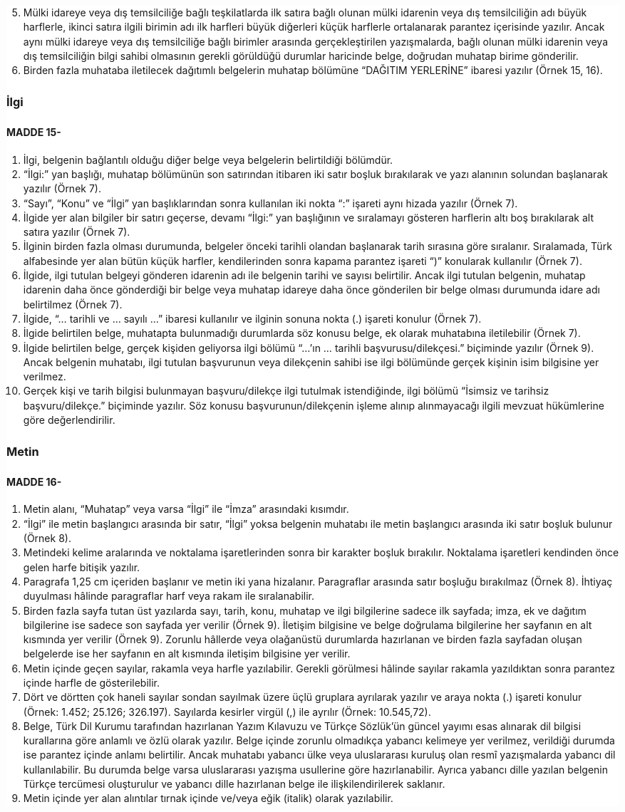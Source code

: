 5. Mülki idareye veya dış temsilciliğe bağlı teşkilatlarda ilk satıra bağlı olunan mülki idarenin veya dış temsilciliğin adı büyük harflerle, ikinci satıra ilgili birimin adı ilk harfleri büyük diğerleri küçük harflerle ortalanarak parantez içerisinde yazılır. Ancak aynı mülki idareye veya dış temsilciliğe bağlı birimler arasında gerçekleştirilen yazışmalarda, bağlı olunan mülki idarenin veya dış temsilciliğin bilgi sahibi olmasının gerekli görüldüğü durumlar haricinde belge, doğrudan muhatap birime gönderilir.
6. Birden fazla muhataba iletilecek dağıtımlı belgelerin muhatap bölümüne “DAĞITIM YERLERİNE” ibaresi yazılır (Örnek 15, 16).

### **İlgi**
#### **MADDE 15-**
1. İlgi, belgenin bağlantılı olduğu diğer belge veya belgelerin belirtildiği bölümdür.
2. “İlgi:” yan başlığı, muhatap bölümünün son satırından itibaren iki satır boşluk bırakılarak ve yazı alanının solundan başlanarak yazılır (Örnek 7).
3. “Sayı”, “Konu” ve “İlgi” yan başlıklarından sonra kullanılan iki nokta “:” işareti aynı hizada yazılır (Örnek 7).
4. İlgide yer alan bilgiler bir satırı geçerse, devamı “İlgi:” yan başlığının ve sıralamayı gösteren harflerin altı boş bırakılarak alt satıra yazılır (Örnek 7).
5. İlginin birden fazla olması durumunda, belgeler önceki tarihli olandan başlanarak tarih sırasına göre sıralanır. Sıralamada, Türk alfabesinde yer alan bütün küçük harfler, kendilerinden sonra kapama parantez işareti “)” konularak kullanılır (Örnek 7).
6. İlgide, ilgi tutulan belgeyi gönderen idarenin adı ile belgenin tarihi ve sayısı belirtilir. Ancak ilgi tutulan belgenin, muhatap idarenin daha önce gönderdiği bir belge veya muhatap idareye daha önce gönderilen bir belge olması durumunda idare adı belirtilmez (Örnek 7).
7. İlgide, “… tarihli ve … sayılı …” ibaresi kullanılır ve ilginin sonuna nokta (.) işareti konulur (Örnek 7).
8. İlgide belirtilen belge, muhatapta bulunmadığı durumlarda söz konusu belge, ek olarak muhatabına iletilebilir (Örnek 7).
9. İlgide belirtilen belge, gerçek kişiden geliyorsa ilgi bölümü “…’ın … tarihli başvurusu/dilekçesi.” biçiminde yazılır (Örnek 9). Ancak belgenin muhatabı, ilgi tutulan başvurunun veya dilekçenin sahibi ise ilgi bölümünde gerçek kişinin isim bilgisine yer verilmez.
10. Gerçek kişi ve tarih bilgisi bulunmayan başvuru/dilekçe ilgi tutulmak istendiğinde, ilgi bölümü “İsimsiz ve tarihsiz başvuru/dilekçe.” biçiminde yazılır. Söz konusu başvurunun/dilekçenin işleme alınıp alınmayacağı ilgili mevzuat hükümlerine göre değerlendirilir.

### **Metin**
#### **MADDE 16-**
1. Metin alanı, “Muhatap” veya varsa “İlgi” ile “İmza” arasındaki kısımdır.
2. “İlgi” ile metin başlangıcı arasında bir satır, “İlgi” yoksa belgenin muhatabı ile metin başlangıcı arasında iki satır boşluk bulunur (Örnek 8).
3. Metindeki kelime aralarında ve noktalama işaretlerinden sonra bir karakter boşluk bırakılır. Noktalama işaretleri kendinden önce gelen harfe bitişik yazılır.
4. Paragrafa 1,25 cm içeriden başlanır ve metin iki yana hizalanır. Paragraflar arasında satır boşluğu bırakılmaz (Örnek 8). İhtiyaç duyulması hâlinde paragraflar harf veya rakam ile sıralanabilir.
5. Birden fazla sayfa tutan üst yazılarda sayı, tarih, konu, muhatap ve ilgi bilgilerine sadece ilk sayfada; imza, ek ve dağıtım bilgilerine ise sadece son sayfada yer verilir (Örnek 9). İletişim bilgisine ve belge doğrulama bilgilerine her sayfanın en alt kısmında yer verilir (Örnek 9). Zorunlu hâllerde veya olağanüstü durumlarda hazırlanan ve birden fazla sayfadan oluşan belgelerde ise her sayfanın en alt kısmında iletişim bilgisine yer verilir.
6. Metin içinde geçen sayılar, rakamla veya harfle yazılabilir. Gerekli görülmesi hâlinde sayılar rakamla yazıldıktan sonra parantez içinde harfle de gösterilebilir.
7. Dört ve dörtten çok haneli sayılar sondan sayılmak üzere üçlü gruplara ayrılarak yazılır ve araya nokta (.) işareti konulur (Örnek: 1.452; 25.126; 326.197). Sayılarda kesirler virgül (,) ile ayrılır (Örnek: 10.545,72).
8. Belge, Türk Dil Kurumu tarafından hazırlanan Yazım Kılavuzu ve Türkçe Sözlük’ün güncel yayımı esas alınarak dil bilgisi kurallarına göre anlamlı ve özlü olarak yazılır. Belge içinde zorunlu olmadıkça yabancı kelimeye yer verilmez, verildiği durumda ise parantez içinde anlamı belirtilir. Ancak muhatabı yabancı ülke veya uluslararası kuruluş olan resmî yazışmalarda yabancı dil kullanılabilir. Bu durumda belge varsa uluslararası yazışma usullerine göre hazırlanabilir. Ayrıca yabancı dille yazılan belgenin Türkçe tercümesi oluşturulur ve yabancı dille hazırlanan belge ile ilişkilendirilerek saklanır.
9. Metin içinde yer alan alıntılar tırnak içinde ve/veya eğik (italik) olarak yazılabilir.